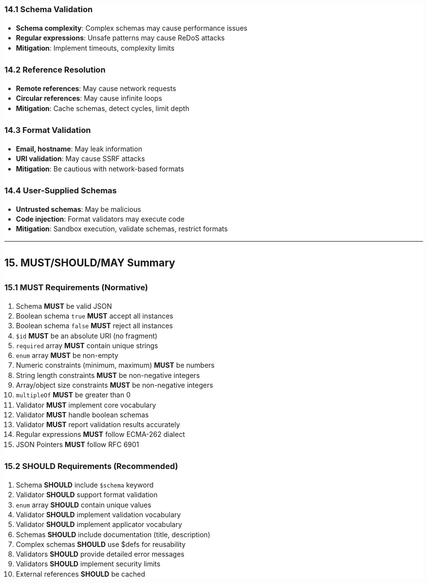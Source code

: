 ### 14.1 Schema Validation

- **Schema complexity**: Complex schemas may cause performance issues
- **Regular expressions**: Unsafe patterns may cause ReDoS attacks
- **Mitigation**: Implement timeouts, complexity limits

### 14.2 Reference Resolution

- **Remote references**: May cause network requests
- **Circular references**: May cause infinite loops
- **Mitigation**: Cache schemas, detect cycles, limit depth

### 14.3 Format Validation

- **Email, hostname**: May leak information
- **URI validation**: May cause SSRF attacks
- **Mitigation**: Be cautious with network-based formats

### 14.4 User-Supplied Schemas

- **Untrusted schemas**: May be malicious
- **Code injection**: Format validators may execute code
- **Mitigation**: Sandbox execution, validate schemas, restrict formats

---

## 15. MUST/SHOULD/MAY Summary

### 15.1 MUST Requirements (Normative)

1. Schema **MUST** be valid JSON
2. Boolean schema `true` **MUST** accept all instances
3. Boolean schema `false` **MUST** reject all instances
4. `$id` **MUST** be an absolute URI (no fragment)
5. `required` array **MUST** contain unique strings
6. `enum` array **MUST** be non-empty
7. Numeric constraints (minimum, maximum) **MUST** be numbers
8. String length constraints **MUST** be non-negative integers
9. Array/object size constraints **MUST** be non-negative integers
10. `multipleOf` **MUST** be greater than 0
11. Validator **MUST** implement core vocabulary
12. Validator **MUST** handle boolean schemas
13. Validator **MUST** report validation results accurately
14. Regular expressions **MUST** follow ECMA-262 dialect
15. JSON Pointers **MUST** follow RFC 6901

### 15.2 SHOULD Requirements (Recommended)

1. Schema **SHOULD** include `$schema` keyword
2. Validator **SHOULD** support format validation
3. `enum` array **SHOULD** contain unique values
4. Validator **SHOULD** implement validation vocabulary
5. Validator **SHOULD** implement applicator vocabulary
6. Schemas **SHOULD** include documentation (title, description)
7. Complex schemas **SHOULD** use $defs for reusability
8. Validators **SHOULD** provide detailed error messages
9. Validators **SHOULD** implement security limits
10. External references **SHOULD** be cached

